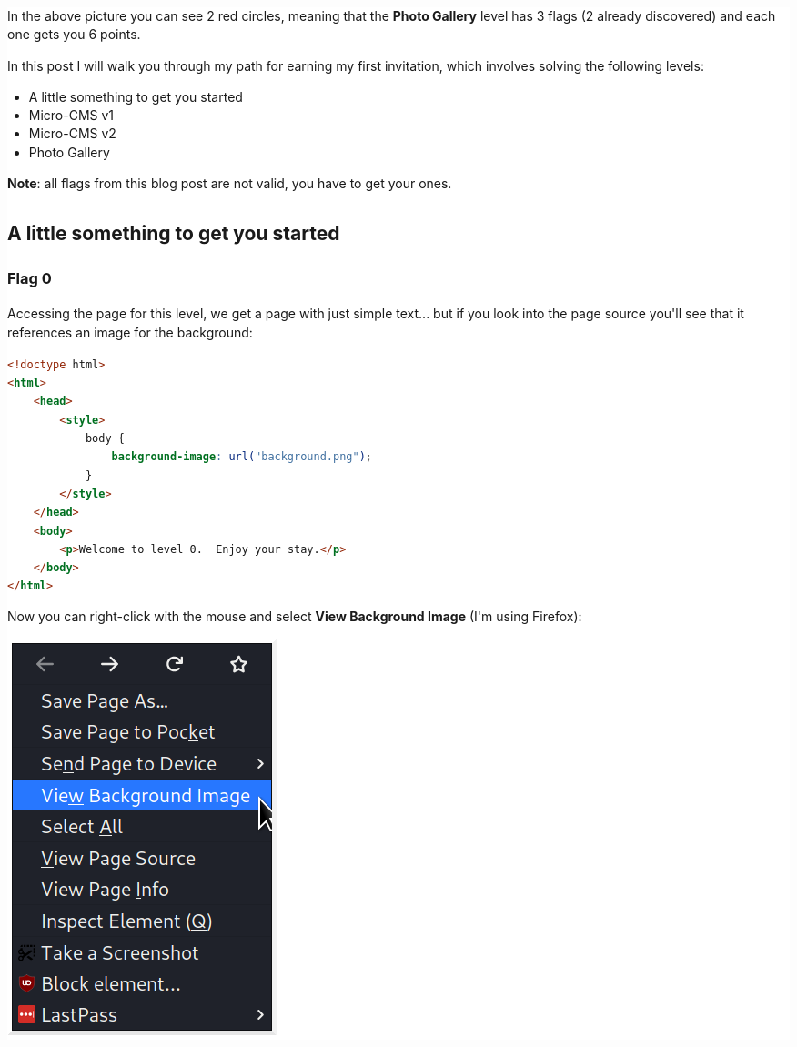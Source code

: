 In the above picture you can see 2 red circles, meaning that the **Photo Gallery** level has 3 flags (2 already discovered) and each one gets you 6 points.

In this post I will walk you through my path for earning my first invitation, which involves solving the following levels:

* A little something to get you started
* Micro-CMS v1
* Micro-CMS v2
* Photo Gallery

__Note__: all flags from this blog post are not valid, you have to get your ones.

## A little something to get you started

### Flag 0

Accessing the page for this level, we get a page with just simple text... but if you look into the page source you'll see that it references an image for the background:

```html
<!doctype html>
<html>
	<head>
		<style>
			body {
				background-image: url("background.png");
			}
		</style>
	</head>
	<body>
		<p>Welcome to level 0.  Enjoy your stay.</p>
	</body>
</html>
```

Now you can right-click with the mouse and select **View Background Image** (I'm using Firefox):

![View Background Image](/images/h101ctf-1/ViewBackgroundImage.png)
